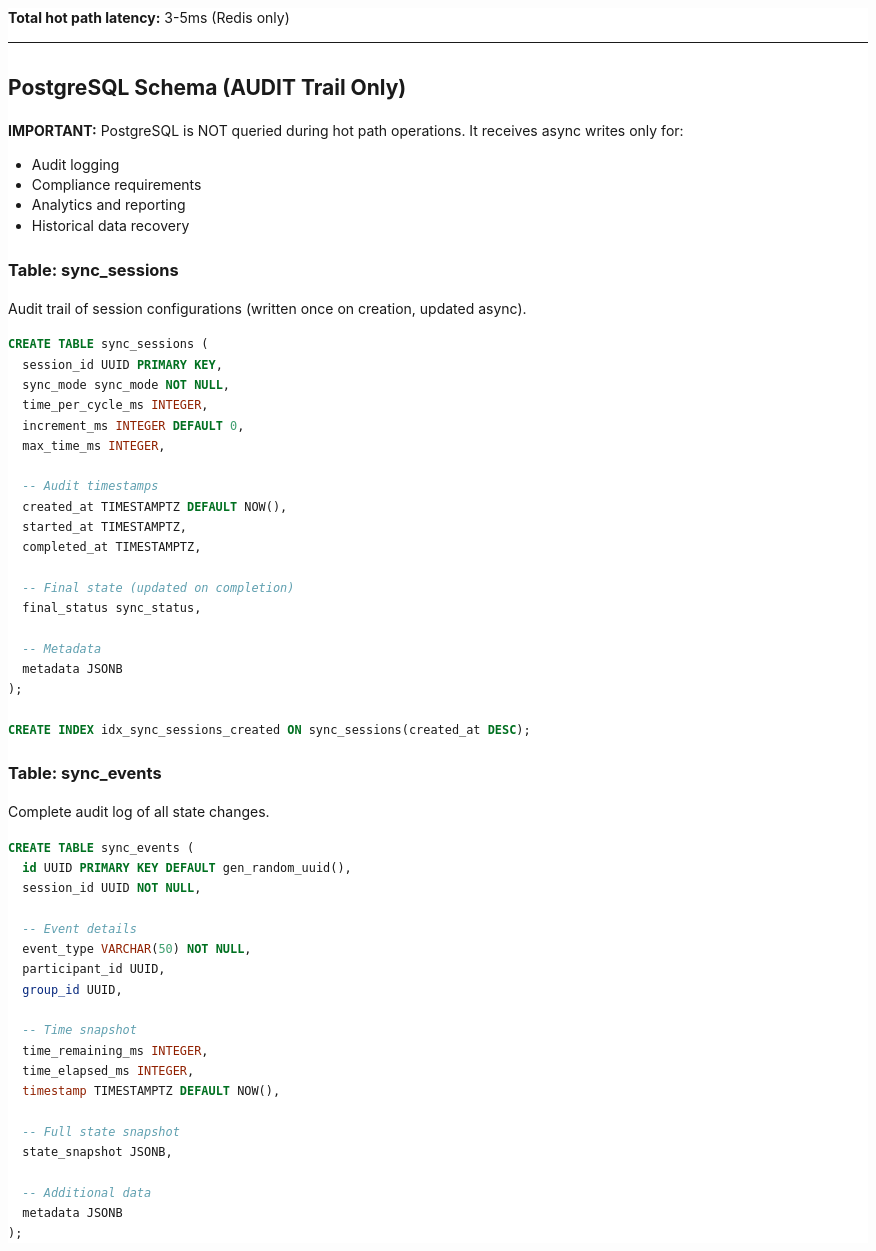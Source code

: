 **Total hot path latency:** 3-5ms (Redis only)

---

## PostgreSQL Schema (AUDIT Trail Only)

**IMPORTANT:** PostgreSQL is NOT queried during hot path operations. It receives async writes only for:
- Audit logging
- Compliance requirements
- Analytics and reporting
- Historical data recovery

### Table: sync_sessions

Audit trail of session configurations (written once on creation, updated async).

```sql
CREATE TABLE sync_sessions (
  session_id UUID PRIMARY KEY,
  sync_mode sync_mode NOT NULL,
  time_per_cycle_ms INTEGER,
  increment_ms INTEGER DEFAULT 0,
  max_time_ms INTEGER,

  -- Audit timestamps
  created_at TIMESTAMPTZ DEFAULT NOW(),
  started_at TIMESTAMPTZ,
  completed_at TIMESTAMPTZ,

  -- Final state (updated on completion)
  final_status sync_status,

  -- Metadata
  metadata JSONB
);

CREATE INDEX idx_sync_sessions_created ON sync_sessions(created_at DESC);
```

### Table: sync_events

Complete audit log of all state changes.

```sql
CREATE TABLE sync_events (
  id UUID PRIMARY KEY DEFAULT gen_random_uuid(),
  session_id UUID NOT NULL,

  -- Event details
  event_type VARCHAR(50) NOT NULL,
  participant_id UUID,
  group_id UUID,

  -- Time snapshot
  time_remaining_ms INTEGER,
  time_elapsed_ms INTEGER,
  timestamp TIMESTAMPTZ DEFAULT NOW(),

  -- Full state snapshot
  state_snapshot JSONB,

  -- Additional data
  metadata JSONB
);
```